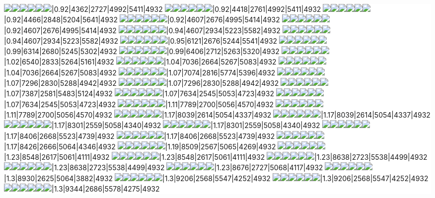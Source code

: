 ![](/item/6676.png)![](/item/3091.png)![](/item/3036.png)![](/item/3094.png)![](/item/3095.png)![](/item/3124.png)|0.92|4362|2727|4992|5411|4932
![](/item/6672.png)![](/item/3124.png)![](/item/3036.png)![](/item/6676.png)![](/item/3004.png)![](/item/3085.png)|0.92|4418|2761|4992|5411|4932
![](/item/6672.png)![](/item/3124.png)![](/item/3036.png)![](/item/3072.png)![](/item/3085.png)![](/item/6676.png)|0.92|4466|2848|5204|5641|4932
![](/item/6672.png)![](/item/3124.png)![](/item/3036.png)![](/item/6676.png)![](/item/3085.png)![](/item/6693.png)|0.92|4607|2676|4995|5414|4932
![](/item/6672.png)![](/item/3124.png)![](/item/3036.png)![](/item/6676.png)![](/item/3085.png)![](/item/6696.png)|0.92|4607|2676|4995|5414|4932
![](/item/6676.png)![](/item/3153.png)![](/item/3036.png)![](/item/6693.png)![](/item/3124.png)![](/item/3085.png)|0.94|4607|2934|5223|5582|4932
![](/item/6676.png)![](/item/3153.png)![](/item/3036.png)![](/item/6696.png)![](/item/3124.png)![](/item/3085.png)|0.94|4607|2934|5223|5582|4932
![](/item/6676.png)![](/item/3142.png)![](/item/3036.png)![](/item/3091.png)![](/item/6672.png)![](/item/3153.png)|0.95|6121|2676|5244|5541|4932
![](/item/6676.png)![](/item/3142.png)![](/item/3036.png)![](/item/3091.png)![](/item/3095.png)![](/item/3153.png)|0.99|6314|2680|5245|5302|4932
![](/item/6672.png)![](/item/3142.png)![](/item/6676.png)![](/item/3036.png)![](/item/3153.png)![](/item/3087.png)|0.99|6406|2712|5263|5320|4932
![](/item/6672.png)![](/item/3142.png)![](/item/6676.png)![](/item/3036.png)![](/item/3153.png)![](/item/3095.png)|1.02|6540|2833|5264|5161|4932
![](/item/6676.png)![](/item/3142.png)![](/item/3036.png)![](/item/3091.png)![](/item/6693.png)![](/item/3153.png)|1.04|7036|2664|5267|5083|4932
![](/item/6676.png)![](/item/3142.png)![](/item/3036.png)![](/item/3091.png)![](/item/6696.png)![](/item/3153.png)|1.04|7036|2664|5267|5083|4932
![](/item/6672.png)![](/item/3142.png)![](/item/6676.png)![](/item/3036.png)![](/item/3153.png)![](/item/3072.png)|1.07|7074|2816|5774|5396|4932
![](/item/6672.png)![](/item/3142.png)![](/item/6676.png)![](/item/3036.png)![](/item/3153.png)![](/item/6693.png)|1.07|7296|2830|5288|4942|4932
![](/item/6672.png)![](/item/3142.png)![](/item/6676.png)![](/item/3036.png)![](/item/3153.png)![](/item/6696.png)|1.07|7296|2830|5288|4942|4932
![](/item/6672.png)![](/item/3142.png)![](/item/6676.png)![](/item/3036.png)![](/item/3087.png)![](/item/3072.png)|1.07|7387|2581|5483|5124|4932
![](/item/6672.png)![](/item/3142.png)![](/item/6676.png)![](/item/3036.png)![](/item/3087.png)![](/item/6693.png)|1.07|7634|2545|5053|4723|4932
![](/item/6672.png)![](/item/3142.png)![](/item/6676.png)![](/item/3036.png)![](/item/3087.png)![](/item/6696.png)|1.07|7634|2545|5053|4723|4932
![](/item/6672.png)![](/item/3142.png)![](/item/6676.png)![](/item/3036.png)![](/item/3095.png)![](/item/6693.png)|1.11|7789|2700|5056|4570|4932
![](/item/6672.png)![](/item/3142.png)![](/item/6676.png)![](/item/3036.png)![](/item/3095.png)![](/item/6696.png)|1.11|7789|2700|5056|4570|4932
![](/item/6672.png)![](/item/3142.png)![](/item/6676.png)![](/item/3036.png)![](/item/6693.png)![](/item/3004.png)|1.17|8039|2614|5054|4337|4932
![](/item/6672.png)![](/item/3142.png)![](/item/6676.png)![](/item/3036.png)![](/item/6696.png)![](/item/3004.png)|1.17|8039|2614|5054|4337|4932
![](/item/6672.png)![](/item/3142.png)![](/item/6676.png)![](/item/3036.png)![](/item/6693.png)![](/item/6695.png)|1.17|8301|2559|5058|4340|4932
![](/item/6672.png)![](/item/3142.png)![](/item/6676.png)![](/item/3036.png)![](/item/6696.png)![](/item/6695.png)|1.17|8301|2559|5058|4340|4932
![](/item/6672.png)![](/item/3142.png)![](/item/6676.png)![](/item/3036.png)![](/item/3072.png)![](/item/6693.png)|1.17|8406|2668|5523|4739|4932
![](/item/6672.png)![](/item/3142.png)![](/item/6676.png)![](/item/3036.png)![](/item/3072.png)![](/item/6696.png)|1.17|8406|2668|5523|4739|4932
![](/item/6672.png)![](/item/3142.png)![](/item/6676.png)![](/item/3036.png)![](/item/6693.png)![](/item/6696.png)|1.17|8426|2666|5064|4346|4932
![](/item/6676.png)![](/item/3142.png)![](/item/3036.png)![](/item/3087.png)![](/item/6693.png)![](/item/6696.png)|1.19|8509|2567|5065|4269|4932
![](/item/6676.png)![](/item/3142.png)![](/item/3036.png)![](/item/3095.png)![](/item/6693.png)![](/item/6695.png)|1.23|8548|2617|5061|4111|4932
![](/item/6676.png)![](/item/3142.png)![](/item/3036.png)![](/item/3095.png)![](/item/6696.png)![](/item/6695.png)|1.23|8548|2617|5061|4111|4932
![](/item/6676.png)![](/item/3142.png)![](/item/3036.png)![](/item/3095.png)![](/item/6693.png)![](/item/3072.png)|1.23|8638|2723|5538|4499|4932
![](/item/6676.png)![](/item/3142.png)![](/item/3036.png)![](/item/3095.png)![](/item/6696.png)![](/item/3072.png)|1.23|8638|2723|5538|4499|4932
![](/item/6676.png)![](/item/3142.png)![](/item/3036.png)![](/item/3095.png)![](/item/6693.png)![](/item/6696.png)|1.23|8676|2727|5068|4117|4932
![](/item/3142.png)![](/item/3036.png)![](/item/6693.png)![](/item/6676.png)![](/item/6696.png)![](/item/3004.png)|1.3|8930|2625|5064|3882|4932
![](/item/6676.png)![](/item/3142.png)![](/item/3036.png)![](/item/3072.png)![](/item/6693.png)![](/item/6695.png)|1.3|9206|2568|5547|4252|4932
![](/item/6676.png)![](/item/3142.png)![](/item/3036.png)![](/item/3072.png)![](/item/6696.png)![](/item/6695.png)|1.3|9206|2568|5547|4252|4932
![](/item/6676.png)![](/item/3142.png)![](/item/3036.png)![](/item/3072.png)![](/item/6693.png)![](/item/6696.png)|1.3|9344|2686|5578|4275|4932
